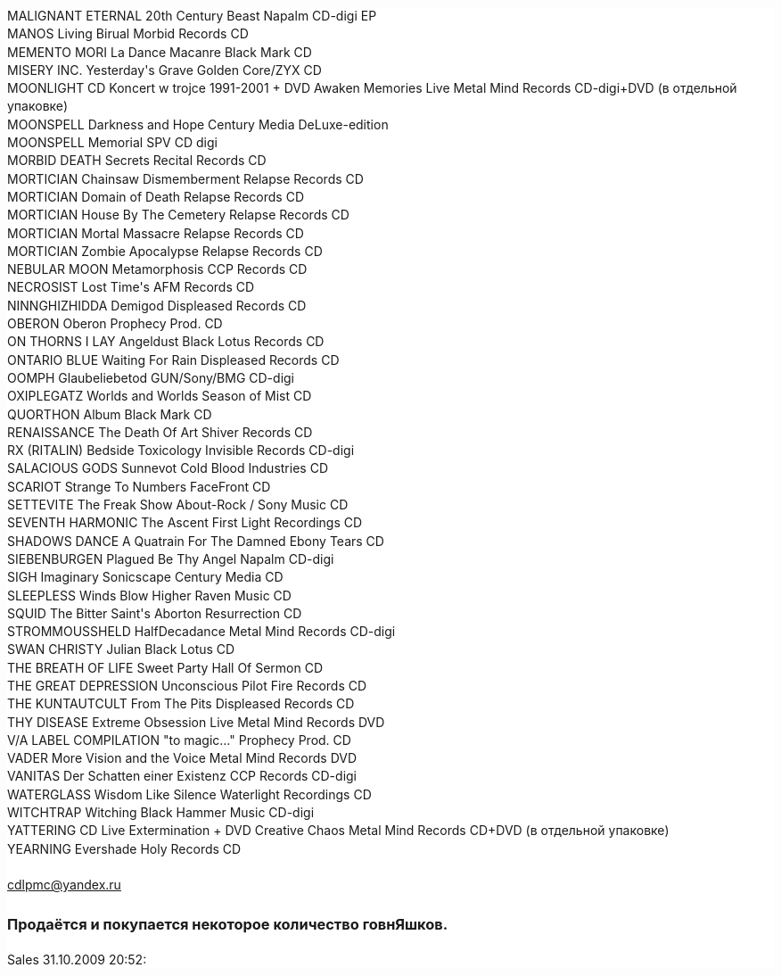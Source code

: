 MALIGNANT ETERNAL	20th Century Beast	Napalm	CD-digi EP<BR>MANOS 	Living Birual	Morbid Records	CD<BR>MEMENTO MORI	La Dance Macanre	Black Mark	CD<BR>MISERY INC.	Yesterday's Grave	Golden Core/ZYX	CD<BR>MOONLIGHT	CD Koncert w trojce 1991-2001 + DVD Awaken Memories Live	Metal Mind Records	CD-digi+DVD (в отдельной упаковке)<BR>MOONSPELL 	Darkness and Hope	Century Media	DeLuxe-edition<BR>MOONSPELL 	Memorial	SPV	CD digi <BR>MORBID DEATH	Secrets  	Recital Records	CD<BR>MORTICIAN	Chainsaw Dismemberment	Relapse Records	CD<BR>MORTICIAN	Domain of Death	Relapse Records	CD<BR>MORTICIAN	House By The Cemetery	Relapse Records	CD<BR>MORTICIAN	Mortal Massacre	Relapse Records	CD<BR>MORTICIAN 	Zombie Apocalypse	Relapse Records	CD<BR>NEBULAR MOON	Metamorphosis	CCP Records	CD<BR>NECROSIST	Lost Time's	AFM Records	CD<BR>NINNGHIZHIDDA	Demigod	Displeased Records	CD<BR>OBERON	Oberon	Prophecy Prod.	CD<BR>ON THORNS I LAY	Angeldust	Black Lotus Records	CD<BR>ONTARIO BLUE	Waiting For Rain	Displeased Records	CD<BR>OOMPH	Glaubeliebetod	GUN/Sony/BMG	CD-digi<BR>OXIPLEGATZ	Worlds and Worlds	Season of Mist	CD<BR>QUORTHON	Album	Black Mark	CD<BR>RENAISSANCE	The Death Of Art	Shiver Records	CD<BR>RX (RITALIN)	Bedside Toxicology	Invisible Records	CD-digi<BR>SALACIOUS GODS	Sunnevot	Cold Blood Industries	CD<BR>SCARIOT	Strange To Numbers	FaceFront	CD<BR>SETTEVITE	The Freak Show	About-Rock / Sony Music	CD<BR>SEVENTH HARMONIC	The Ascent	First Light Recordings	CD<BR>SHADOWS DANCE	A Quatrain For The Damned	Ebony Tears	CD<BR>SIEBENBURGEN	Plagued Be Thy Angel	Napalm	CD-digi<BR>SIGH	Imaginary Sonicscape	Century Media	CD<BR>SLEEPLESS	Winds Blow Higher	Raven Music	CD<BR>SQUID	The Bitter Saint's Aborton	Resurrection	CD<BR>STROMMOUSSHELD	HalfDecadance	Metal Mind Records	CD-digi<BR>SWAN CHRISTY	Julian	Black Lotus	CD<BR>THE BREATH OF LIFE	Sweet Party	Hall Of Sermon	CD<BR>THE GREAT DEPRESSION	Unconscious Pilot	Fire Records	CD<BR>THE KUNTAUTCULT	From The Pits	Displeased Records	CD<BR>THY DISEASE	Extreme Obsession Live	Metal Mind Records	DVD<BR>V/A LABEL COMPILATION	"to magic…"	Prophecy Prod.	CD<BR>VADER	More Vision and the Voice	Metal Mind Records	DVD<BR>VANITAS	Der Schatten einer Existenz	CCP Records	CD-digi<BR>WATERGLASS	Wisdom Like Silence	Waterlight Recordings	CD<BR>WITCHTRAP 	Witching Black	Hammer Music	CD-digi<BR>YATTERING	CD Live Extermination + DVD Creative Chaos	Metal Mind Records	CD+DVD (в отдельной упаковке)<BR>YEARNING	Evershade	Holy Records	CD<BR> <BR>cdlpmc@yandex.ru

### Продаётся и покупается некоторое количество говнЯшков.

Sales 31.10.2009 20:52: